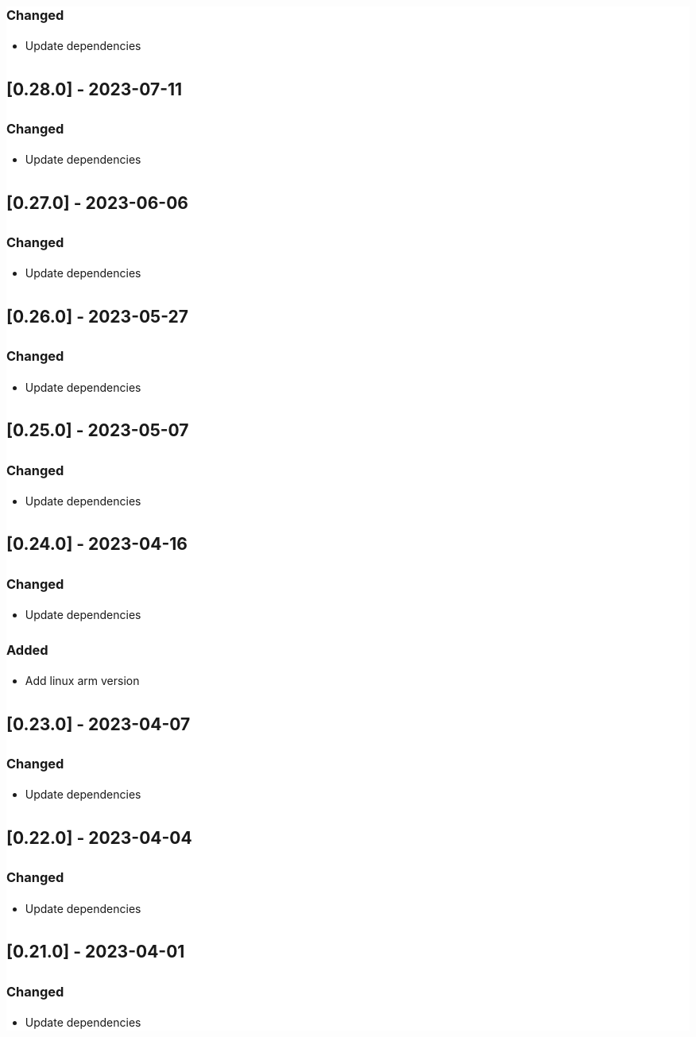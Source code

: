 ### Changed
- Update dependencies

## [0.28.0] - 2023-07-11

### Changed
- Update dependencies

## [0.27.0] - 2023-06-06

### Changed
- Update dependencies

## [0.26.0] - 2023-05-27

### Changed
- Update dependencies

## [0.25.0] - 2023-05-07

### Changed
- Update dependencies

## [0.24.0] - 2023-04-16

### Changed
- Update dependencies

### Added
- Add linux arm version

## [0.23.0] - 2023-04-07

### Changed
- Update dependencies

## [0.22.0] - 2023-04-04

### Changed
- Update dependencies

## [0.21.0] - 2023-04-01

### Changed
- Update dependencies
